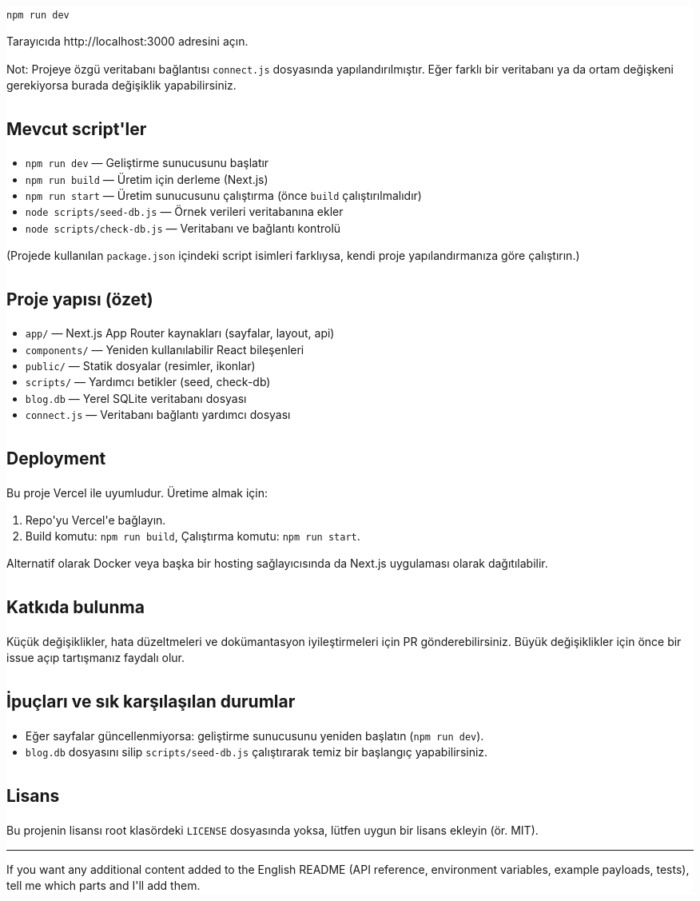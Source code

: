 ```bash
npm run dev
```

Tarayıcıda http://localhost:3000 adresini açın.

Not: Projeye özgü veritabanı bağlantısı `connect.js` dosyasında yapılandırılmıştır. Eğer farklı bir veritabanı ya da ortam değişkeni gerekiyorsa burada değişiklik yapabilirsiniz.

## Mevcut script'ler

- `npm run dev` — Geliştirme sunucusunu başlatır
- `npm run build` — Üretim için derleme (Next.js)
- `npm run start` — Üretim sunucusunu çalıştırma (önce `build` çalıştırılmalıdır)
- `node scripts/seed-db.js` — Örnek verileri veritabanına ekler
- `node scripts/check-db.js` — Veritabanı ve bağlantı kontrolü

(Projede kullanılan `package.json` içindeki script isimleri farklıysa, kendi proje yapılandırmanıza göre çalıştırın.)

## Proje yapısı (özet)

- `app/` — Next.js App Router kaynakları (sayfalar, layout, api)
- `components/` — Yeniden kullanılabilir React bileşenleri
- `public/` — Statik dosyalar (resimler, ikonlar)
- `scripts/` — Yardımcı betikler (seed, check-db)
- `blog.db` — Yerel SQLite veritabanı dosyası
- `connect.js` — Veritabanı bağlantı yardımcı dosyası

## Deployment

Bu proje Vercel ile uyumludur. Üretime almak için:

1. Repo'yu Vercel'e bağlayın.
2. Build komutu: `npm run build`, Çalıştırma komutu: `npm run start`.

Alternatif olarak Docker veya başka bir hosting sağlayıcısında da Next.js uygulaması olarak dağıtılabilir.

## Katkıda bulunma

Küçük değişiklikler, hata düzeltmeleri ve dokümantasyon iyileştirmeleri için PR gönderebilirsiniz. Büyük değişiklikler için önce bir issue açıp tartışmanız faydalı olur.

## İpuçları ve sık karşılaşılan durumlar

- Eğer sayfalar güncellenmiyorsa: geliştirme sunucusunu yeniden başlatın (`npm run dev`).
- `blog.db` dosyasını silip `scripts/seed-db.js` çalıştırarak temiz bir başlangıç yapabilirsiniz.

## Lisans

Bu projenin lisansı root klasördeki `LICENSE` dosyasında yoksa, lütfen uygun bir lisans ekleyin (ör. MIT).

---

If you want any additional content added to the English README (API reference, environment variables, example payloads, tests), tell me which parts and I'll add them.
